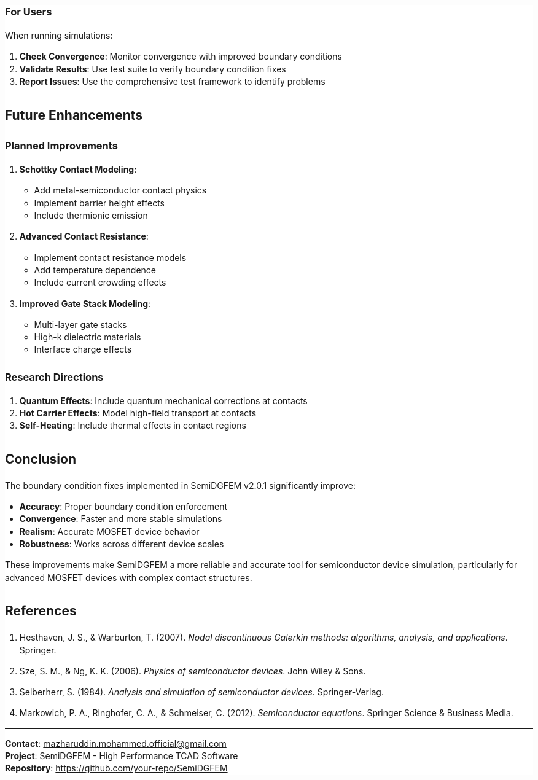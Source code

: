 ### For Users

When running simulations:

1. **Check Convergence**: Monitor convergence with improved boundary conditions
2. **Validate Results**: Use test suite to verify boundary condition fixes
3. **Report Issues**: Use the comprehensive test framework to identify problems

## Future Enhancements

### Planned Improvements

1. **Schottky Contact Modeling**:
   - Add metal-semiconductor contact physics
   - Implement barrier height effects
   - Include thermionic emission

2. **Advanced Contact Resistance**:
   - Implement contact resistance models
   - Add temperature dependence
   - Include current crowding effects

3. **Improved Gate Stack Modeling**:
   - Multi-layer gate stacks
   - High-k dielectric materials
   - Interface charge effects

### Research Directions

1. **Quantum Effects**: Include quantum mechanical corrections at contacts
2. **Hot Carrier Effects**: Model high-field transport at contacts
3. **Self-Heating**: Include thermal effects in contact regions

## Conclusion

The boundary condition fixes implemented in SemiDGFEM v2.0.1 significantly improve:

- **Accuracy**: Proper boundary condition enforcement
- **Convergence**: Faster and more stable simulations  
- **Realism**: Accurate MOSFET device behavior
- **Robustness**: Works across different device scales

These improvements make SemiDGFEM a more reliable and accurate tool for semiconductor device simulation, particularly for advanced MOSFET devices with complex contact structures.

## References

1. Hesthaven, J. S., & Warburton, T. (2007). *Nodal discontinuous Galerkin methods: algorithms, analysis, and applications*. Springer.

2. Sze, S. M., & Ng, K. K. (2006). *Physics of semiconductor devices*. John Wiley & Sons.

3. Selberherr, S. (1984). *Analysis and simulation of semiconductor devices*. Springer-Verlag.

4. Markowich, P. A., Ringhofer, C. A., & Schmeiser, C. (2012). *Semiconductor equations*. Springer Science & Business Media.

---

**Contact**: mazharuddin.mohammed.official@gmail.com  
**Project**: SemiDGFEM - High Performance TCAD Software  
**Repository**: https://github.com/your-repo/SemiDGFEM
